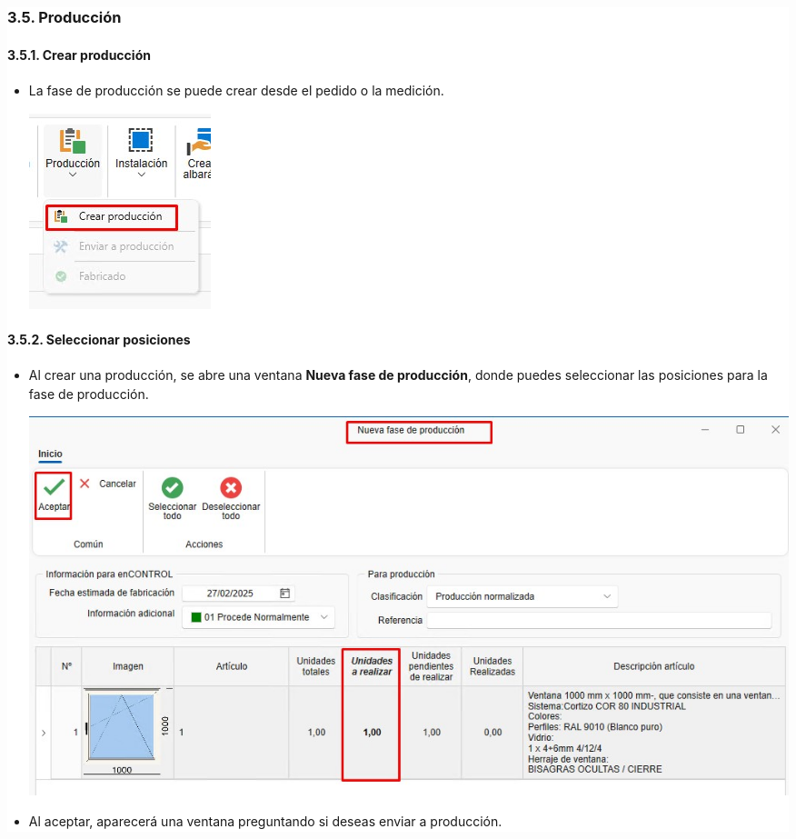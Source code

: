 ### 3.5. Producción
#### 3.5.1. Crear producción
- La fase de producción se puede crear desde el pedido o la medición.

  ![Crear producción](Imagenes/PR_Ventas_Compras/crear_produccion.jpg)

#### 3.5.2. Seleccionar posiciones
- Al crear una producción, se abre una ventana **Nueva fase de producción**, donde puedes seleccionar las posiciones para la fase de producción.

  ![Nueva Fase producción](Imagenes/PR_Ventas_Compras/fase_produccion.jpg)

- Al aceptar, aparecerá una ventana preguntando si deseas enviar a producción.
